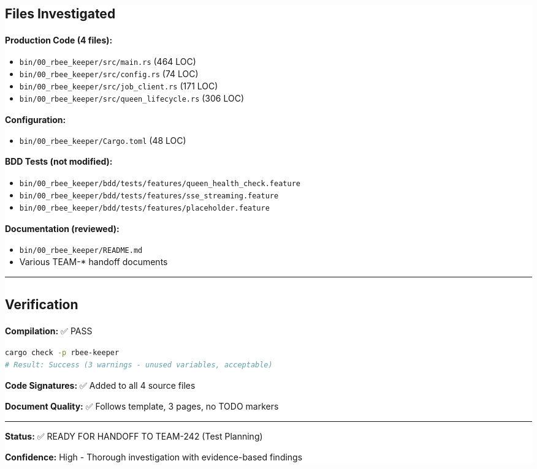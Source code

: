 ## Files Investigated

**Production Code (4 files):**
- `bin/00_rbee_keeper/src/main.rs` (464 LOC)
- `bin/00_rbee_keeper/src/config.rs` (74 LOC)
- `bin/00_rbee_keeper/src/job_client.rs` (171 LOC)
- `bin/00_rbee_keeper/src/queen_lifecycle.rs` (306 LOC)

**Configuration:**
- `bin/00_rbee_keeper/Cargo.toml` (48 LOC)

**BDD Tests (not modified):**
- `bin/00_rbee_keeper/bdd/tests/features/queen_health_check.feature`
- `bin/00_rbee_keeper/bdd/tests/features/sse_streaming.feature`
- `bin/00_rbee_keeper/bdd/tests/features/placeholder.feature`

**Documentation (reviewed):**
- `bin/00_rbee_keeper/README.md`
- Various TEAM-* handoff documents

---

## Verification

**Compilation:** ✅ PASS
```bash
cargo check -p rbee-keeper
# Result: Success (3 warnings - unused variables, acceptable)
```

**Code Signatures:** ✅ Added to all 4 source files

**Document Quality:** ✅ Follows template, 3 pages, no TODO markers

---

**Status:** ✅ READY FOR HANDOFF TO TEAM-242 (Test Planning)

**Confidence:** High - Thorough investigation with evidence-based findings
